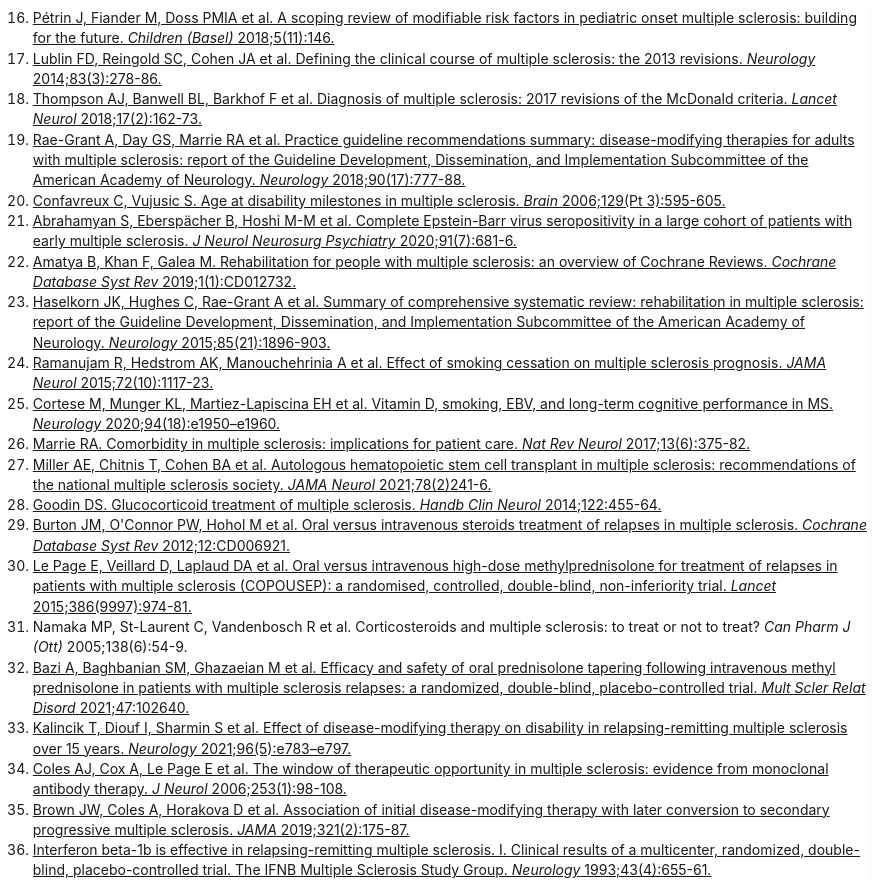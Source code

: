 16. [Pétrin J, Fiander M, Doss PMIA et al. A scoping review of modifiable risk factors in pediatric onset multiple sclerosis: building for the future. *Children (Basel)* 2018;5(11):146.](https://pubmed.ncbi.nlm.nih.gov/30373215/)
17. [Lublin FD, Reingold SC, Cohen JA et al. Defining the clinical course of multiple sclerosis: the 2013 revisions. *Neurology* 2014;83(3):278-86.](https://www.ncbi.nlm.nih.gov/pubmed/24871874)
18. [Thompson AJ, Banwell BL, Barkhof F et al. Diagnosis of multiple sclerosis: 2017 revisions of the McDonald criteria. *Lancet Neurol* 2018;17(2):162-73.](https://www.ncbi.nlm.nih.gov/pubmed/29275977)
19. [Rae-Grant A, Day GS, Marrie RA et al. Practice guideline recommendations summary: disease-modifying therapies for adults with multiple sclerosis: report of the Guideline Development, Dissemination, and Implementation Subcommittee of the American Academy of Neurology. *Neurology* 2018;90(17):777-88.](https://www.ncbi.nlm.nih.gov/pubmed/29686116)
20. [Confavreux C, Vujusic S. Age at disability milestones in multiple sclerosis. *Brain* 2006;129(Pt 3):595-605.](http://www.ncbi.nlm.nih.gov/pubmed/16415309)
21. [Abrahamyan S, Eberspächer B, Hoshi M-M et al. Complete Epstein-Barr virus seropositivity in a large cohort of patients with early multiple sclerosis. *J Neurol Neurosurg Psychiatry* 2020;91(7):681-6.](https://pubmed.ncbi.nlm.nih.gov/32371533/)
22. [Amatya B, Khan F, Galea M. Rehabilitation for people with multiple sclerosis: an overview of Cochrane Reviews. *Cochrane Database Syst Rev* 2019;1(1):CD012732.](https://pubmed.ncbi.nlm.nih.gov/30637728/)
23. [Haselkorn JK, Hughes C, Rae-Grant A et al. Summary of comprehensive systematic review: rehabilitation in multiple sclerosis: report of the Guideline Development, Dissemination, and Implementation Subcommittee of the American Academy of Neurology. *Neurology* 2015;85(21):1896-903.](http://www.ncbi.nlm.nih.gov/pubmed/26598432)
24. [Ramanujam R, Hedstrom AK, Manouchehrinia A et al. Effect of smoking cessation on multiple sclerosis prognosis. *JAMA Neurol* 2015;72(10):1117-23.](http://www.ncbi.nlm.nih.gov/pubmed/26348720)
25. [Cortese M, Munger KL, Martiez-Lapiscina EH et al. Vitamin D, smoking, EBV, and long-term cognitive performance in MS. *Neurology* 2020;94(18):e1950–e1960.](https://www.ncbi.nlm.nih.gov/pmc/articles/PMC7274920/)
26. [Marrie RA. Comorbidity in multiple sclerosis: implications for patient care. *Nat Rev Neurol* 2017;13(6):375-82.](https://www.ncbi.nlm.nih.gov/pubmed/28303911)
27. [Miller AE, Chitnis T, Cohen BA et al. Autologous hematopoietic stem cell transplant in multiple sclerosis: recommendations of the national multiple sclerosis society. *JAMA Neurol* 2021;78(2)241-6.](https://pubmed.ncbi.nlm.nih.gov/33104165/)
28. [Goodin DS. Glucocorticoid treatment of multiple sclerosis. *Handb Clin Neurol* 2014;122:455-64.](http://www.ncbi.nlm.nih.gov/pubmed/24507531)
29. [Burton JM, O'Connor PW, Hohol M et al. Oral versus intravenous steroids treatment of relapses in multiple sclerosis. *Cochrane Database Syst Rev* 2012;12:CD006921.](https://www.ncbi.nlm.nih.gov/pubmed/23235634)
30. [Le Page E, Veillard D, Laplaud DA et al. Oral versus intravenous high-dose methylprednisolone for treatment of relapses in patients with multiple sclerosis (COPOUSEP): a randomised, controlled, double-blind, non-inferiority trial. *Lancet* 2015;386(9997):974-81.](https://www.ncbi.nlm.nih.gov/pubmed/26135706)
31. Namaka MP, St-Laurent C, Vandenbosch R et al. Corticosteroids and multiple sclerosis: to treat or not to treat? *Can Pharm J (Ott)* 2005;138(6):54-9.
32. [Bazi A, Baghbanian SM, Ghazaeian M et al. Efficacy and safety of oral prednisolone tapering following intravenous methyl prednisolone in patients with multiple sclerosis relapses: a randomized, double-blind, placebo-controlled trial. *Mult Scler Relat Disord* 2021;47:102640.](https://pubmed.ncbi.nlm.nih.gov/33310419/)
33. [Kalincik T, Diouf I, Sharmin S et al. Effect of disease-modifying therapy on disability in relapsing-remitting multiple sclerosis over 15 years. *Neurology* 2021;96(5):e783–e797.](https://pubmed.ncbi.nlm.nih.gov/33372028/)
34. [Coles AJ, Cox A, Le Page E et al. The window of therapeutic opportunity in multiple sclerosis: evidence from monoclonal antibody therapy. *J Neurol* 2006;253(1):98-108.](https://pubmed.ncbi.nlm.nih.gov/16044212/)
35. [Brown JW, Coles A, Horakova D et al. Association of initial disease-modifying therapy with later conversion to secondary progressive multiple sclerosis. *JAMA* 2019;321(2):175-87.](https://www.ncbi.nlm.nih.gov/pubmed/30644981)
36. [Interferon beta-1b is effective in relapsing-remitting multiple sclerosis. I. Clinical results of a multicenter, randomized, double-blind, placebo-controlled trial. The IFNB Multiple Sclerosis Study Group. *Neurology* 1993;43(4):655-61.](http://www.ncbi.nlm.nih.gov/pubmed/8469318)